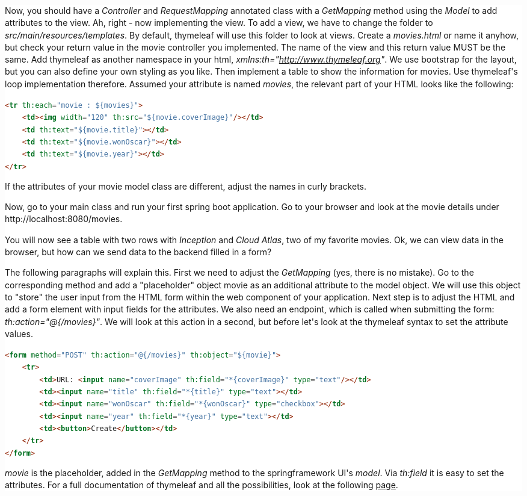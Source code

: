 Now, you should have a *Controller* and *RequestMapping* annotated class with a *GetMapping* method using the *Model* to add attributes to the view. Ah, right - now implementing the view.
To add a view, we have to change the folder to *src/main/resources/templates*.
By default, thymeleaf will use this folder to look at views. Create a *movies.html* or name it anyhow, but check your return value in the movie controller you implemented. The name of the view and this return value MUST be the same.
Add thymeleaf as another namespace in your html, *xmlns:th="http://www.thymeleaf.org"*.
We use bootstrap for the layout, but you can also define your own styling as you like.
Then implement a table to show the information for movies. Use thymeleaf's loop implementation therefore. Assumed your attribute is named *movies*, the relevant part of your HTML looks like the following:
```HTML
<tr th:each="movie : ${movies}">
    <td><img width="120" th:src="${movie.coverImage}"/></td>
    <td th:text="${movie.title}"></td>
    <td th:text="${movie.wonOscar}"></td>
    <td th:text="${movie.year}"></td>
</tr>
```
If the attributes of your movie model class are different, adjust the names in curly brackets.

Now, go to your main class and run your first spring boot application.
Go to your browser and look at the movie details under http://localhost:8080/movies.

You will now see a table with two rows with *Inception* and *Cloud Atlas*, two of my favorite movies.
Ok, we can view data in the browser, but how can we send data to the backend filled in a form?

The following paragraphs will explain this.
First we need to adjust the *GetMapping* (yes, there is no mistake).
Go to the corresponding method and add a "placeholder" object movie as an additional attribute to the model object.
We will use this object to "store" the user input from the HTML form within the web component of your application.
Next step is to adjust the HTML and add a form element with input fields for the attributes.
We also need an endpoint, which is called when submitting the form: *th:action="@{/movies}"*. We will look at this action in a second, but before let's look at the thymeleaf syntax to set the attribute values.
```html
<form method="POST" th:action="@{/movies}" th:object="${movie}">
    <tr>
        <td>URL: <input name="coverImage" th:field="*{coverImage}" type="text"/></td>
        <td><input name="title" th:field="*{title}" type="text"></td>
        <td><input name="wonOscar" th:field="*{wonOscar}" type="checkbox"></td>
        <td><input name="year" th:field="*{year}" type="text"></td>
        <td><button>Create</button></td>
    </tr>
</form>
```
*movie* is the placeholder, added in the *GetMapping* method to the springframework UI's *model*.
Via *th:field* it is easy to set the attributes.
For a full documentation of thymeleaf and all the possibilities, look at the following [page](https://www.thymeleaf.org/documentation.html).
